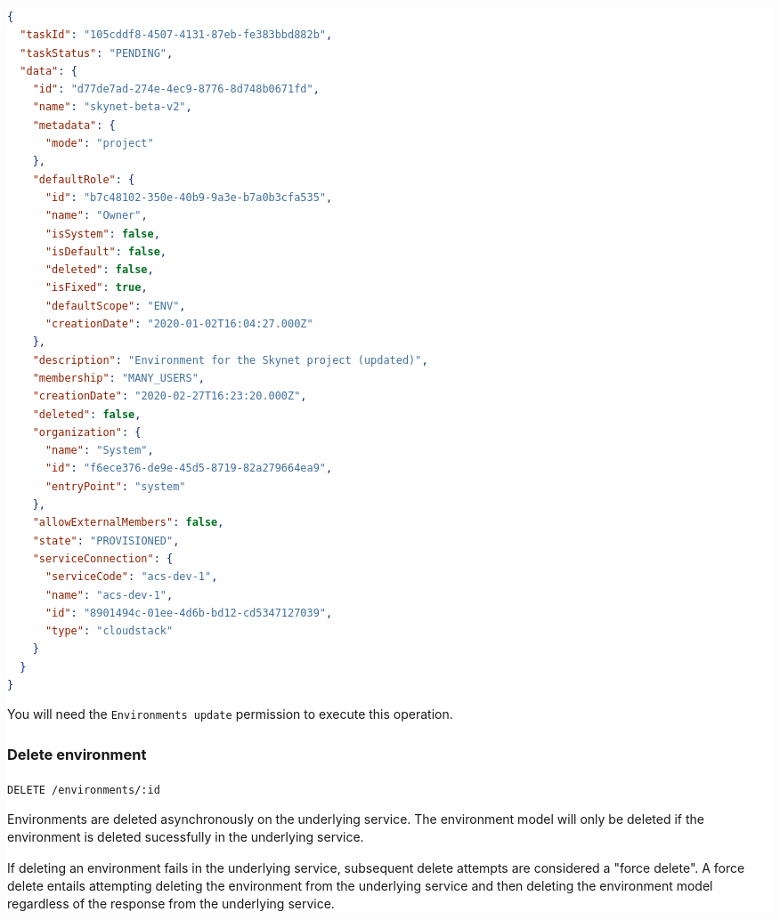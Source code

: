 ```json
{
  "taskId": "105cddf8-4507-4131-87eb-fe383bbd882b",
  "taskStatus": "PENDING",
  "data": {
    "id": "d77de7ad-274e-4ec9-8776-8d748b0671fd",
    "name": "skynet-beta-v2",
    "metadata": {
      "mode": "project"
    },
    "defaultRole": {
      "id": "b7c48102-350e-40b9-9a3e-b7a0b3cfa535",
      "name": "Owner",
      "isSystem": false,
      "isDefault": false,
      "deleted": false,
      "isFixed": true,
      "defaultScope": "ENV",
      "creationDate": "2020-01-02T16:04:27.000Z"
    },
    "description": "Environment for the Skynet project (updated)",
    "membership": "MANY_USERS",
    "creationDate": "2020-02-27T16:23:20.000Z",
    "deleted": false,
    "organization": {
      "name": "System",
      "id": "f6ece376-de9e-45d5-8719-82a279664ea9",
      "entryPoint": "system"
    },
    "allowExternalMembers": false,
    "state": "PROVISIONED",
    "serviceConnection": {
      "serviceCode": "acs-dev-1",
      "name": "acs-dev-1",
      "id": "8901494c-01ee-4d6b-bd12-cd5347127039",
      "type": "cloudstack"
    }
  }
}
```

You will need the `Environments update` permission to execute this operation.



### Delete environment

`DELETE /environments/:id`

Environments are deleted asynchronously on the underlying service. The environment model will only be deleted if the environment is deleted sucessfully in the underlying service.

If deleting an environment fails in the underlying service, subsequent delete attempts are considered a "force delete". A force delete entails attempting deleting the environment from the underlying service and then deleting the environment model regardless of the response from the underlying service.
